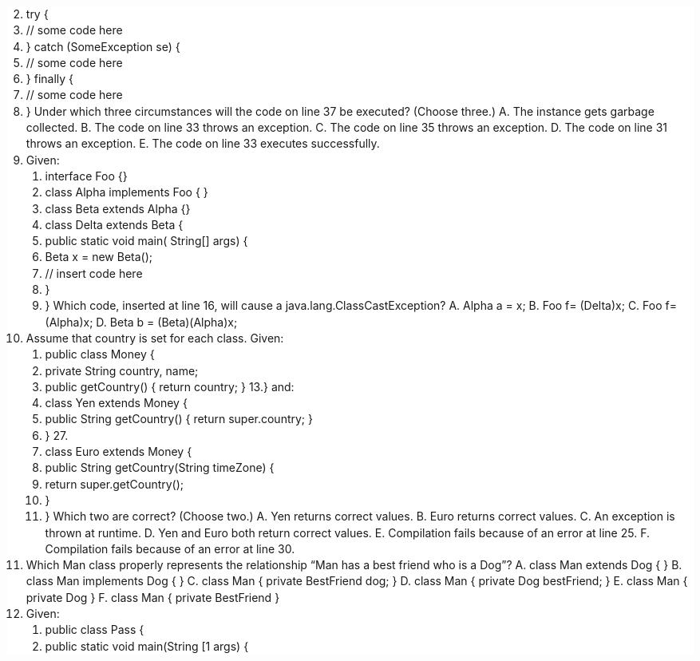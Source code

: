    2. try {
   3. // some code here
   4. } catch (SomeException se) {
   5. // some code here
   6. } finally {
   7. // some code here
   8. }
      Under which three circumstances will the code on line 37 be executed?
      (Choose three.)
      A. The instance gets garbage collected.
      B. The code on line 33 throws an exception.
      C. The code on line 35 throws an exception.
      D. The code on line 31 throws an exception.
      E. The code on line 33 executes successfully.
5. Given:
   1. interface Foo {}
   2. class Alpha implements Foo { }
   3. class Beta extends Alpha {}
   4. class Delta extends Beta {
   5. public static void main( String[] args) {
   6. Beta x = new Beta();
   7. // insert code here
   8. }
   9. }
      Which code, inserted at line 16, will cause a
      java.lang.ClassCastException?
      A. Alpha a = x;
      B. Foo f= (Delta)x;
      C. Foo f= (Alpha)x;
      D. Beta b = (Beta)(Alpha)x;
6. Assume that country is set for each class.
   Given:
   1. public class Money {
   2. private String country, name;
   3. public getCountry() { return country; }
      13.}
      and:
   4. class Yen extends Money {
   5. public String getCountry() { return super.country; }
   6. }
      27.
   7. class Euro extends Money {
   8. public String getCountry(String timeZone) {
   9. return super.getCountry();
   10. }
   11. }
       Which two are correct? (Choose two.)
       A. Yen returns correct values.
       B. Euro returns correct values.
       C. An exception is thrown at runtime.
       D. Yen and Euro both return correct values.
       E. Compilation fails because of an error at line 25.
       F. Compilation fails because of an error at line 30.
7. Which Man class properly represents the relationship “Man has a best
   friend who is a Dog”?
   A. class Man extends Dog { }
   B. class Man implements Dog { }
   C. class Man { private BestFriend dog; }
   D. class Man { private Dog bestFriend; }
   E. class Man { private Dog<bestFriend> }
   F. class Man { private BestFriend<dog> }
8. Given:
   1. public class Pass {
   2. public static void main(String [1 args) {